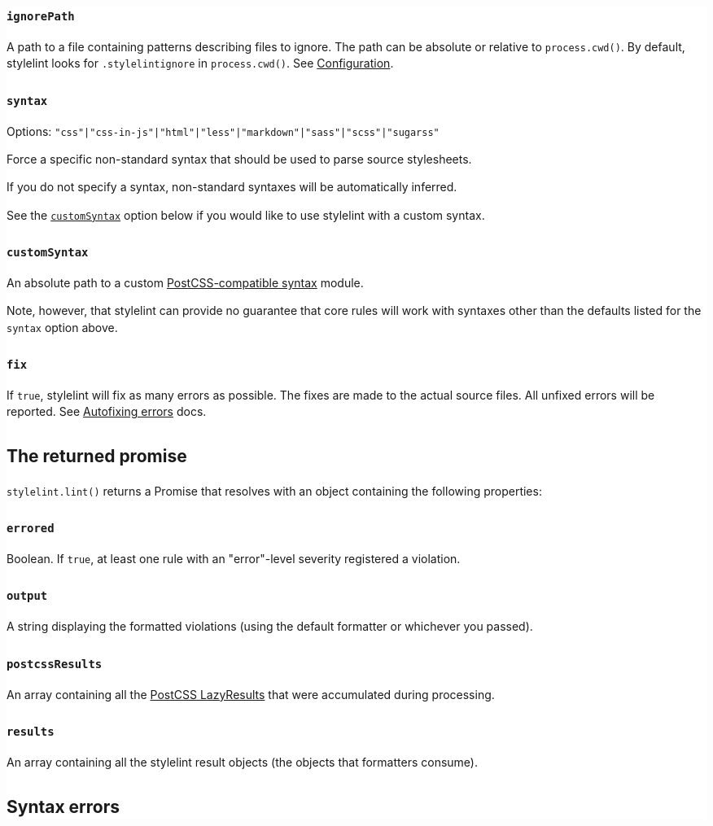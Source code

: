 ### `ignorePath`

A path to a file containing patterns describing files to ignore. The path can be absolute or relative to `process.cwd()`. By default, stylelint looks for `.stylelintignore` in `process.cwd()`. See [Configuration](configuration.md#stylelintignore).

### `syntax`

Options: `"css"|"css-in-js"|"html"|"less"|"markdown"|"sass"|"scss"|"sugarss"`

Force a specific non-standard syntax that should be used to parse source stylesheets.

If you do not specify a syntax, non-standard syntaxes will be automatically inferred.

See the [`customSyntax`](#customsyntax) option below if you would like to use stylelint with a custom syntax.

### `customSyntax`

An absolute path to a custom [PostCSS-compatible syntax](https://github.com/postcss/postcss#syntaxes) module.

Note, however, that stylelint can provide no guarantee that core rules will work with syntaxes other than the defaults listed for the `syntax` option above.

### `fix`

If `true`, stylelint will fix as many errors as possible. The fixes are made to the actual source files. All unfixed errors will be reported. See [Autofixing errors](cli.md#autofixing-errors) docs.

## The returned promise

`stylelint.lint()` returns a Promise that resolves with an object containing the following properties:

### `errored`

Boolean. If `true`, at least one rule with an "error"-level severity registered a violation.

### `output`

A string displaying the formatted violations (using the default formatter or whichever you passed).

### `postcssResults`

An array containing all the [PostCSS LazyResults](https://api.postcss.org/LazyResult.html) that were accumulated during processing.

### `results`

An array containing all the stylelint result objects (the objects that formatters consume).

## Syntax errors
